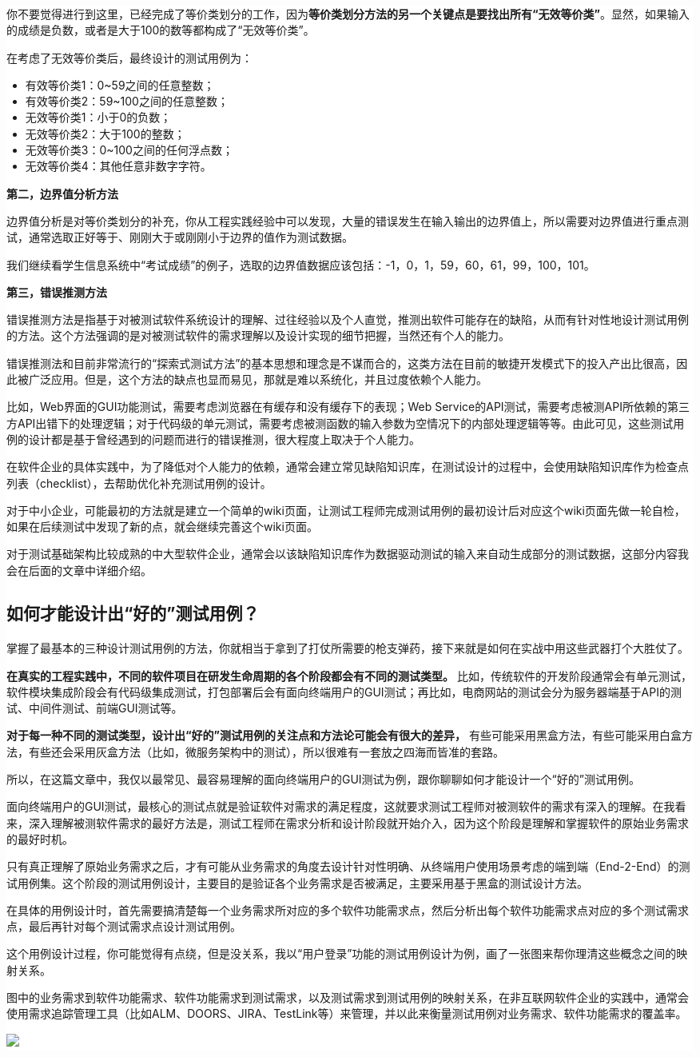 你不要觉得进行到这里，已经完成了等价类划分的工作，因为**等价类划分方法的另一个关键点是要找出所有“无效等价类”**。显然，如果输入的成绩是负数，或者是大于100的数等都构成了“无效等价类”。

在考虑了无效等价类后，最终设计的测试用例为：

- 有效等价类1：0~59之间的任意整数；
- 有效等价类2：59~100之间的任意整数；
- 无效等价类1：小于0的负数；
- 无效等价类2：大于100的整数；
- 无效等价类3：0~100之间的任何浮点数；
- 无效等价类4：其他任意非数字字符。

**第二，边界值分析方法**

边界值分析是对等价类划分的补充，你从工程实践经验中可以发现，大量的错误发生在输入输出的边界值上，所以需要对边界值进行重点测试，通常选取正好等于、刚刚大于或刚刚小于边界的值作为测试数据。

我们继续看学生信息系统中“考试成绩”的例子，选取的边界值数据应该包括：-1，0，1，59，60，61，99，100，101。

**第三，错误推测方法**

错误推测方法是指基于对被测试软件系统设计的理解、过往经验以及个人直觉，推测出软件可能存在的缺陷，从而有针对性地设计测试用例的方法。这个方法强调的是对被测试软件的需求理解以及设计实现的细节把握，当然还有个人的能力。

错误推测法和目前非常流行的“探索式测试方法”的基本思想和理念是不谋而合的，这类方法在目前的敏捷开发模式下的投入产出比很高，因此被广泛应用。但是，这个方法的缺点也显而易见，那就是难以系统化，并且过度依赖个人能力。

比如，Web界面的GUI功能测试，需要考虑浏览器在有缓存和没有缓存下的表现；Web Service的API测试，需要考虑被测API所依赖的第三方API出错下的处理逻辑；对于代码级的单元测试，需要考虑被测函数的输入参数为空情况下的内部处理逻辑等等。由此可见，这些测试用例的设计都是基于曾经遇到的问题而进行的错误推测，很大程度上取决于个人能力。

在软件企业的具体实践中，为了降低对个人能力的依赖，通常会建立常见缺陷知识库，在测试设计的过程中，会使用缺陷知识库作为检查点列表（checklist），去帮助优化补充测试用例的设计。

对于中小企业，可能最初的方法就是建立一个简单的wiki页面，让测试工程师完成测试用例的最初设计后对应这个wiki页面先做一轮自检，如果在后续测试中发现了新的点，就会继续完善这个wiki页面。

对于测试基础架构比较成熟的中大型软件企业，通常会以该缺陷知识库作为数据驱动测试的输入来自动生成部分的测试数据，这部分内容我会在后面的文章中详细介绍。

## 如何才能设计出“好的”测试用例？

掌握了最基本的三种设计测试用例的方法，你就相当于拿到了打仗所需要的枪支弹药，接下来就是如何在实战中用这些武器打个大胜仗了。

**在真实的工程实践中，不同的软件项目在研发生命周期的各个阶段都会有不同的测试类型。** 比如，传统软件的开发阶段通常会有单元测试，软件模块集成阶段会有代码级集成测试，打包部署后会有面向终端用户的GUI测试；再比如，电商网站的测试会分为服务器端基于API的测试、中间件测试、前端GUI测试等。

**对于每一种不同的测试类型，设计出“好的”测试用例的关注点和方法论可能会有很大的差异，** 有些可能采用黑盒方法，有些可能采用白盒方法，有些还会采用灰盒方法（比如，微服务架构中的测试），所以很难有一套放之四海而皆准的套路。

所以，在这篇文章中，我仅以最常见、最容易理解的面向终端用户的GUI测试为例，跟你聊聊如何才能设计一个“好的”测试用例。

面向终端用户的GUI测试，最核心的测试点就是验证软件对需求的满足程度，这就要求测试工程师对被测软件的需求有深入的理解。在我看来，深入理解被测软件需求的最好方法是，测试工程师在需求分析和设计阶段就开始介入，因为这个阶段是理解和掌握软件的原始业务需求的最好时机。

只有真正理解了原始业务需求之后，才有可能从业务需求的角度去设计针对性明确、从终端用户使用场景考虑的端到端（End-2-End）的测试用例集。这个阶段的测试用例设计，主要目的是验证各个业务需求是否被满足，主要采用基于黑盒的测试设计方法。

在具体的用例设计时，首先需要搞清楚每一个业务需求所对应的多个软件功能需求点，然后分析出每个软件功能需求点对应的多个测试需求点，最后再针对每个测试需求点设计测试用例。

这个用例设计过程，你可能觉得有点绕，但是没关系，我以“用户登录”功能的测试用例设计为例，画了一张图来帮你理清这些概念之间的映射关系。

图中的业务需求到软件功能需求、软件功能需求到测试需求，以及测试需求到测试用例的映射关系，在非互联网软件企业的实践中，通常会使用需求追踪管理工具（比如ALM、DOORS、JIRA、TestLink等）来管理，并以此来衡量测试用例对业务需求、软件功能需求的覆盖率。

![](https://static001.geekbang.org/resource/image/f1/f7/f1adcc92da9091037ccc022f29911ef7.png?wh=1239%2A756)
